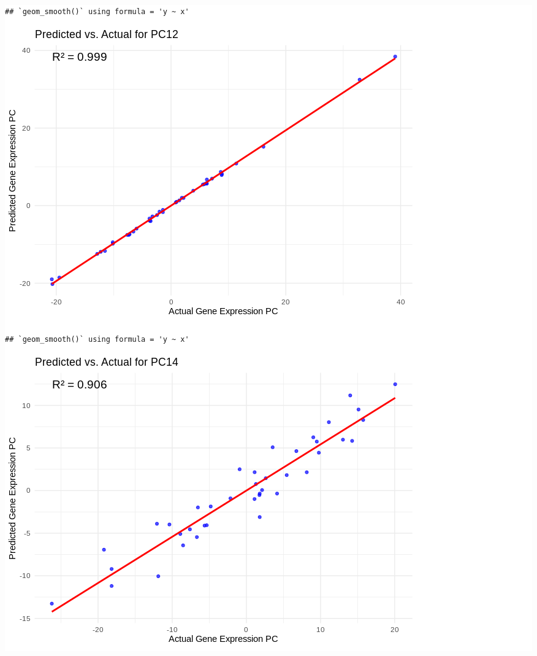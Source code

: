     ## `geom_smooth()` using formula = 'y ~ x'

![](22.2-Apul-multiomic-machine-learning_files/figure-gfm/unnamed-chunk-62-11.png)

    ## `geom_smooth()` using formula = 'y ~ x'

![](22.2-Apul-multiomic-machine-learning_files/figure-gfm/unnamed-chunk-62-12.png)
